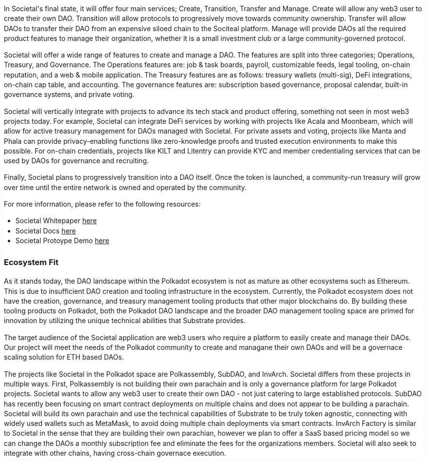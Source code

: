 In Societal's final state, it will offer four main services; Create, Transition, Transfer and Manage. Create will allow any web3 user to create their own DAO. Transition will allow protocols to progressively move towards community ownership. Transfer will allow DAOs to transfer their DAO from an expensive siloed chain to the Sociteal platform. Manage will provide DAOs all the required product features to manage their organization, whether it is a small investment club or a large community-governed protocol.

Societal will offer a wide range of features to create and manage a DAO. The features are split into three categories; Operations, Treasury, and Governance. The Operations features are: job & task boards, payroll, customizable feeds, legal tooling, on-chain reputation, and a web & mobile application. The Treasury features are as follows: treasury wallets (multi-sig), DeFi integrations, on-chain cap table, and accounting. The governance features are: subscription based governance, proposal calendar, built-in governance systems, and private voting.

Societal will vertically integrate with projects to advance its tech stack and product offering, something not seen in most web3 projects today. For example, Societal can integrate DeFi services by working with projects like Acala and Moonbeam, which will allow for active treasury management for DAOs managed with Societal. For private assets and voting, projects like Manta and Phala can provide privacy-enabling functions like zero-knowledge proofs and trusted execution environments to make this possible. For on-chain credentials, projects like KILT and Litentry can provide KYC and member credentialing services that can be used by DAOs for governance and recruiting.

Finally, Societal plans to progressively transition into a DAO itself. Once the token is launched, a community-run treasury will grow over time until the entire network is owned and operated by the community.

For more information, please refer to the following resources:

- Societal Whitepaper [here](https://docsend.com/view/2gte2fd8wc4jp4rg)
- Societal Docs [here](https://docs.sctl.xyz/)
- Societal Protoype Demo [here](https://www.youtube.com/watch?v=Fy-0FrfUIYw)


### Ecosystem Fit

As it stands today, the DAO landscape within the Polkadot ecosystem is not as mature as other ecosystems such as Ethereum. This is due to insufficient DAO creation and tooling infrastructure in the ecosystem. Currently, the Polkadot ecosystem does not have the creation, governance, and treasury management tooling products that other major blockchains do. By building these tooling products on Polkadot, both the Polkadot DAO landscape and the broader DAO management tooling space are primed for innovation by utilizing the unique technical abilities that Substrate provides.

The target audience of the Societal application are web3 users who require a platform to easily create and manage their DAOs. Our project will meet the needs of the Polkadot community to create and managane their own DAOs and will be a governace scaling solution for ETH based DAOs.

The projects like Societal in the Polkadot space are Polkassembly, SubDAO, and InvArch. Societal differs from these projects in multiple ways. First, Polkassembly is not building their own parachain and is only a governance platform for large Polkadot projects. Societal wants to allow any web3 user to create their own DAO - not just catering to large established protocols. SubDAO has recently been focusing on smart contract deployments on multiple chains and does not appear to be building a parachain. Societal will build its own parachain and use the technical capabilities of Substrate to be truly token agnostic, connecting with widely used wallets such as MetaMask, to avoid doing multiple chain deployments via smart contracts. InvArch Factory is similar to Societal in the sense that they are building their own parachian, however we plan to offer a SaaS based pricing model so we can change the DAOs a monthly subscription fee and eliminate the fees for the organizations members. Societal will also seek to integrate with other chains, having cross-chain governace execution. 
